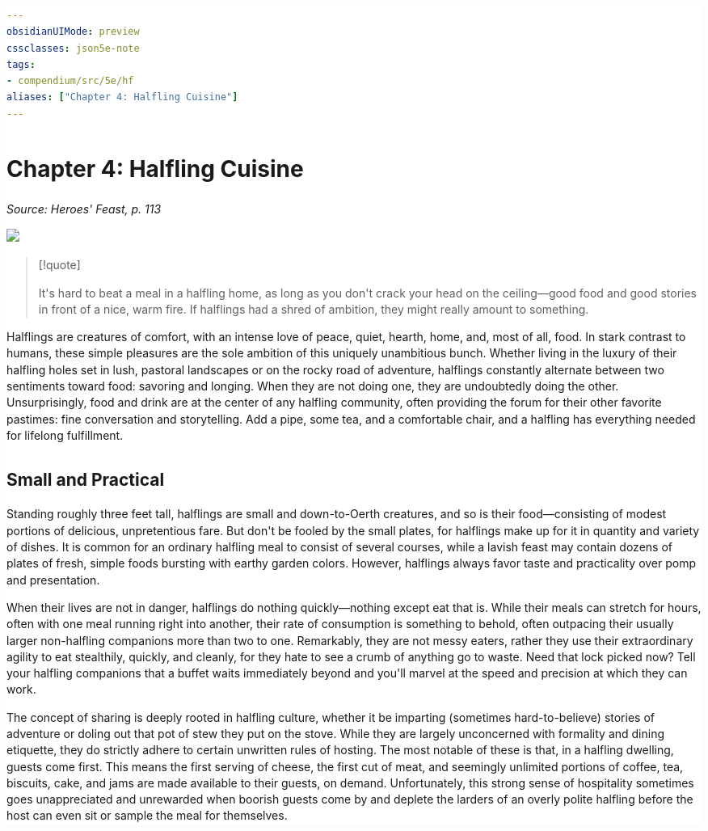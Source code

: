 ```yaml
---
obsidianUIMode: preview
cssclasses: json5e-note
tags:
- compendium/src/5e/hf
aliases: ["Chapter 4: Halfling Cuisine"]
---
```

# Chapter 4: Halfling Cuisine
*Source: Heroes' Feast, p. 113* 

![](https://raw.githubusercontent.com/5etools-mirror-3/5etools-img/main/book/HF/28.webp#center)

> [!quote]  
> 
> It's hard to beat a meal in a halfling home, as long as you don't crack your head on the ceiling—good food and good stories in front of a nice, warm fire. If halflings had a shred of ambition, they might really amount to something.

Halflings are creatures of comfort, with an intense love of peace, quiet, hearth, home, and, most of all, food. In stark contrast to humans, these simple pleasures are the sole ambition of this uniquely unambitious bunch. Whether living in the luxury of their halfling holes set in lush, pastoral landscapes or on the rocky road of adventure, halflings constantly alternate between two sentiments toward food: savoring and longing. When they are not doing one, they are undoubtedly doing the other. Unsurprisingly, food and drink are at the center of any halfling community, often providing the forum for their other favorite pastimes: fine conversation and storytelling. Add a pipe, some tea, and a comfortable chair, and a halfling has everything needed for lifelong fulfillment.

## Small and Practical

Standing roughly three feet tall, halflings are small and down-to-Oerth creatures, and so is their food—consisting of modest portions of delicious, unpretentious fare. But don't be fooled by the small plates, for halflings make up for it in quantity and variety of dishes. It is common for an ordinary halfling meal to consist of several courses, while a lavish feast may contain dozens of plates of fresh, simple foods bursting with earthy garden colors. However, halflings always favor taste and practicality over pomp and presentation.

When their lives are not in danger, halflings do nothing quickly—nothing except eat that is. While their meals can stretch for hours, often with one meal running right into another, their rate of consumption is something to behold, often outpacing their usually larger non-halfling companions more than two to one. Remarkably, they are not messy eaters, rather they use their extraordinary agility to eat stealthily, quickly, and cleanly, for they hate to see a crumb of anything go to waste. Need that lock picked now? Tell your halfling companions that a buffet waits immediately beyond and you'll marvel at the speed and precision at which they can work.

The concept of sharing is deeply rooted in halfling culture, whether it be imparting (sometimes hard-to-believe) stories of adventure or doling out that pot of stew they put on the stove. While they are largely unconcerned with formality and dining etiquette, they do strictly adhere to certain unwritten rules of hosting. The most notable of these is that, in a halfling dwelling, guests come first. This means the first serving of cheese, the first cut of meat, and seemingly unlimited portions of coffee, tea, biscuits, cake, and jams are made available to their guests, on demand. Unfortunately, this strong sense of hospitality sometimes goes unappreciated and unrewarded when boorish guests come by and deplete the larders of an overly polite halfling before the host can even sit or sample the meal for themselves.
